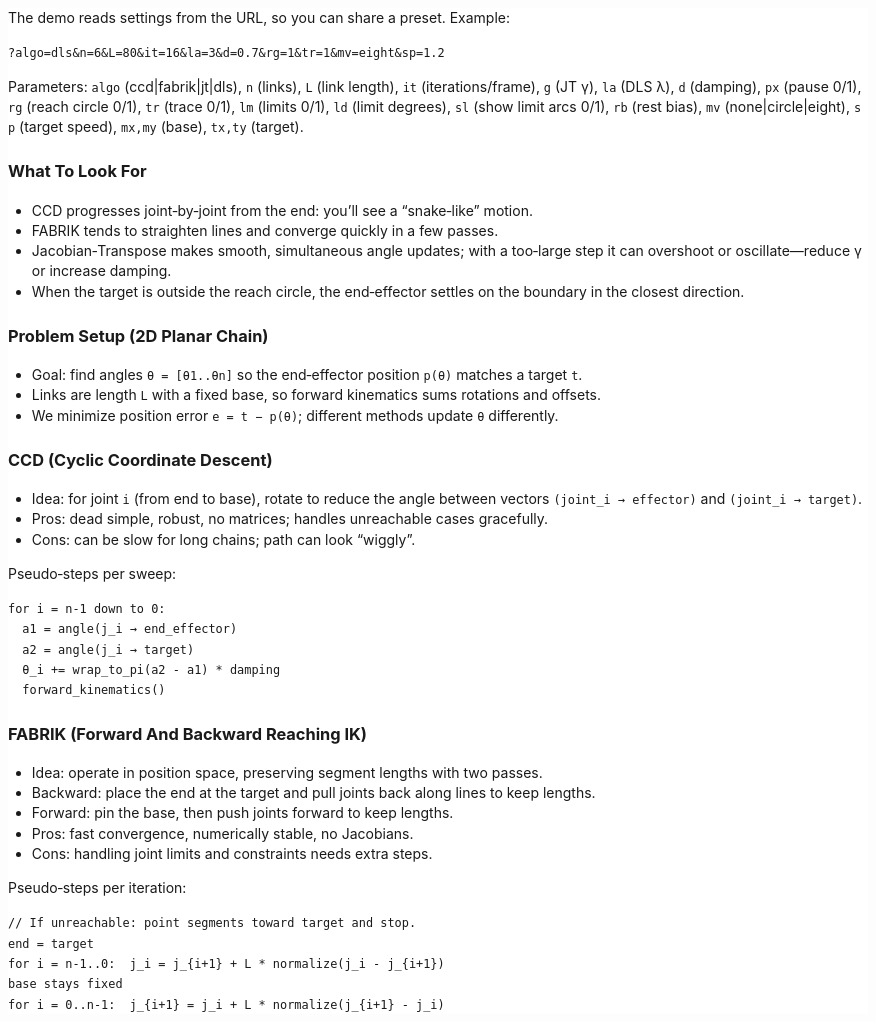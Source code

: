 The demo reads settings from the URL, so you can share a preset. Example:

```text
?algo=dls&n=6&L=80&it=16&la=3&d=0.7&rg=1&tr=1&mv=eight&sp=1.2
```

Parameters: `algo` (ccd|fabrik|jt|dls), `n` (links), `L` (link length), `it` (iterations/frame), `g` (JT γ), `la` (DLS λ), `d` (damping), `px` (pause 0/1), `rg` (reach circle 0/1), `tr` (trace 0/1), `lm` (limits 0/1), `ld` (limit degrees), `sl` (show limit arcs 0/1), `rb` (rest bias), `mv` (none|circle|eight), `sp` (target speed), `mx,my` (base), `tx,ty` (target).

### What To Look For

- CCD progresses joint‑by‑joint from the end: you’ll see a “snake‑like” motion.
- FABRIK tends to straighten lines and converge quickly in a few passes.
- Jacobian‑Transpose makes smooth, simultaneous angle updates; with a too‑large step it can overshoot or oscillate—reduce γ or increase damping.
- When the target is outside the reach circle, the end‑effector settles on the boundary in the closest direction.

### Problem Setup (2D Planar Chain)

- Goal: find angles `θ = [θ1..θn]` so the end‑effector position `p(θ)` matches a target `t`.
- Links are length `L` with a fixed base, so forward kinematics sums rotations and offsets.
- We minimize position error `e = t − p(θ)`; different methods update `θ` differently.

### CCD (Cyclic Coordinate Descent)

- Idea: for joint `i` (from end to base), rotate to reduce the angle between vectors `(joint_i → effector)` and `(joint_i → target)`.
- Pros: dead simple, robust, no matrices; handles unreachable cases gracefully.
- Cons: can be slow for long chains; path can look “wiggly”.

Pseudo‑steps per sweep:

```text
for i = n-1 down to 0:
  a1 = angle(j_i → end_effector)
  a2 = angle(j_i → target)
  θ_i += wrap_to_pi(a2 - a1) * damping
  forward_kinematics()
```

### FABRIK (Forward And Backward Reaching IK)

- Idea: operate in position space, preserving segment lengths with two passes.
- Backward: place the end at the target and pull joints back along lines to keep lengths.
- Forward: pin the base, then push joints forward to keep lengths.
- Pros: fast convergence, numerically stable, no Jacobians.
- Cons: handling joint limits and constraints needs extra steps.

Pseudo‑steps per iteration:

```text
// If unreachable: point segments toward target and stop.
end = target
for i = n-1..0:  j_i = j_{i+1} + L * normalize(j_i - j_{i+1})
base stays fixed
for i = 0..n-1:  j_{i+1} = j_i + L * normalize(j_{i+1} - j_i)
```
